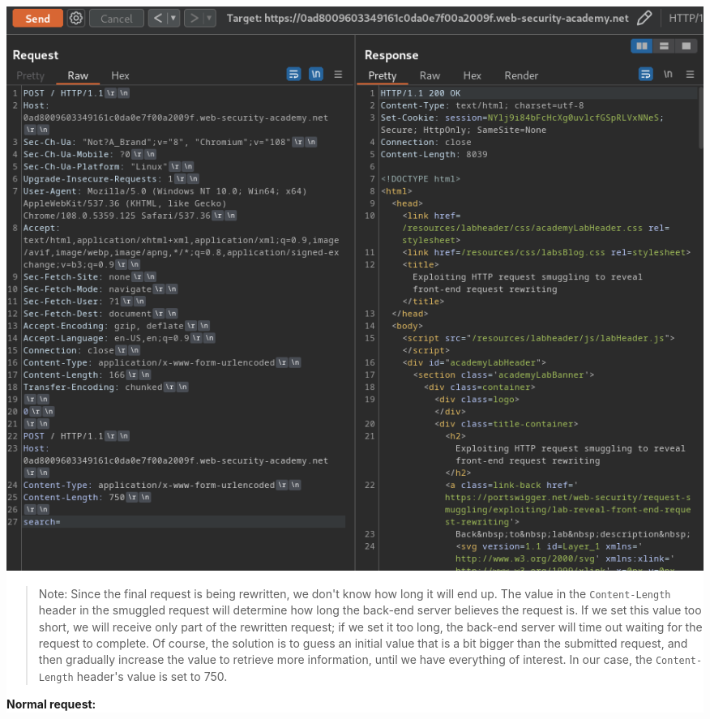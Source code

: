 ![](https://github.com/siunam321/CTF-Writeups/blob/main/Portswigger-Labs/HTTP-Request-Smuggling/Smuggling-8/images/Pasted%20image%2020230201170610.png)

> Note: Since the final request is being rewritten, we don't know how long it will end up. The value in the `Content-Length` header in the smuggled request will determine how long the back-end server believes the request is. If we set this value too short, we will receive only part of the rewritten request; if we set it too long, the back-end server will time out waiting for the request to complete. Of course, the solution is to guess an initial value that is a bit bigger than the submitted request, and then gradually increase the value to retrieve more information, until we have everything of interest. In our case, the `Content-Length` header's value is set to 750.

**Normal request:**
